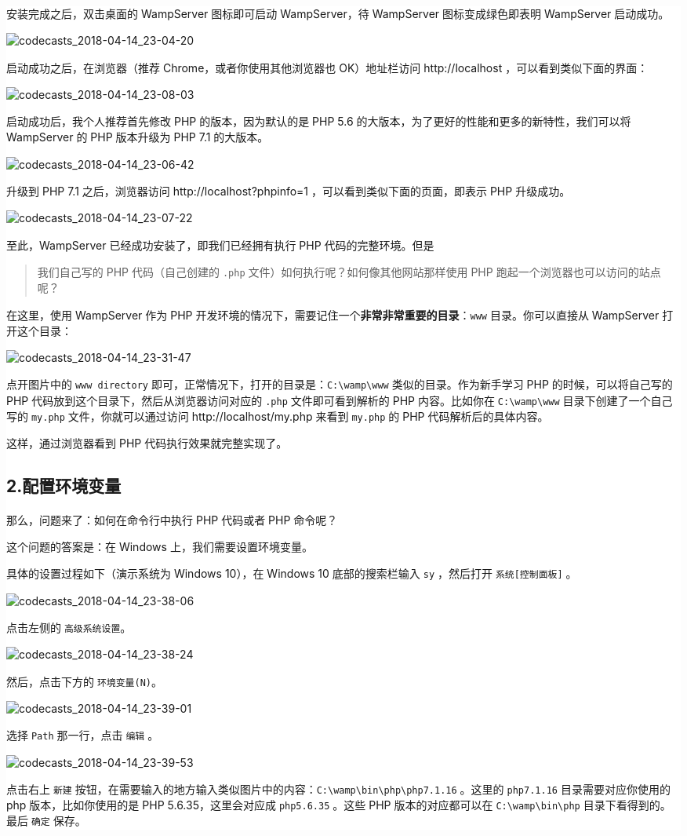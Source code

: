 安装完成之后，双击桌面的 WampServer 图标即可启动 WampServer，待 WampServer 图标变成绿色即表明 WampServer 启动成功。

<img width="258" alt="codecasts_2018-04-14_23-04-20" src="https://user-images.githubusercontent.com/6011686/38780331-67fe608e-4107-11e8-8865-5e5081aa68b3.png">

启动成功之后，在浏览器（推荐 Chrome，或者你使用其他浏览器也 OK）地址栏访问 http://localhost ，可以看到类似下面的界面：

<img width="783" alt="codecasts_2018-04-14_23-08-03" src="https://user-images.githubusercontent.com/6011686/38780403-300a9cfa-4108-11e8-8a7a-026d1ce277a1.png">

启动成功后，我个人推荐首先修改 PHP 的版本，因为默认的是 PHP 5.6 的大版本，为了更好的性能和更多的新特性，我们可以将 WampServer 的 PHP 版本升级为
PHP 7.1 的大版本。

<img width="388" alt="codecasts_2018-04-14_23-06-42" src="https://user-images.githubusercontent.com/6011686/38780374-ddfd624e-4107-11e8-9ef1-06cfba17cdc7.png">

升级到 PHP 7.1 之后，浏览器访问 http://localhost?phpinfo=1 ，可以看到类似下面的页面，即表示 PHP 升级成功。

<img width="766" alt="codecasts_2018-04-14_23-07-22" src="https://user-images.githubusercontent.com/6011686/38780420-5fea9c0e-4108-11e8-98f0-27b450a88943.png">

至此，WampServer 已经成功安装了，即我们已经拥有执行 PHP 代码的完整环境。但是

> 我们自己写的 PHP 代码（自己创建的 `.php` 文件）如何执行呢？如何像其他网站那样使用 PHP 跑起一个浏览器也可以访问的站点呢？

在这里，使用 WampServer 作为 PHP 开发环境的情况下，需要记住一个**非常非常重要的目录**：`www` 目录。你可以直接从 WampServer 打开这个目录：

<img width="206" alt="codecasts_2018-04-14_23-31-47" src="https://user-images.githubusercontent.com/6011686/38780487-de220bf6-4109-11e8-874e-4e72aeefb1c3.png">

点开图片中的 `www directory` 即可，正常情况下，打开的目录是：`C:\wamp\www` 类似的目录。作为新手学习 PHP 的时候，可以将自己写的 PHP 代码放到这个目录下，然后从浏览器访问对应的 `.php` 文件即可看到解析的 PHP 内容。比如你在 `C:\wamp\www` 目录下创建了一个自己写的 `my.php` 文件，你就可以通过访问 http://localhost/my.php 来看到 `my.php` 的 PHP 代码解析后的具体内容。

这样，通过浏览器看到 PHP 代码执行效果就完整实现了。

## 2.配置环境变量

那么，问题来了：如何在命令行中执行 PHP 代码或者 PHP 命令呢？

这个问题的答案是：在 Windows 上，我们需要设置环境变量。

具体的设置过程如下（演示系统为 Windows 10），在 Windows 10 底部的搜索栏输入 `sy` ，然后打开 `系统[控制面板]` 。

<img width="282" alt="codecasts_2018-04-14_23-38-06" src="https://user-images.githubusercontent.com/6011686/38780581-a29082b4-410b-11e8-8640-2d554275af31.png">

点击左侧的 `高级系统设置`。

<img width="590" alt="codecasts_2018-04-14_23-38-24" src="https://user-images.githubusercontent.com/6011686/38780589-b5880734-410b-11e8-96fc-5294e020d8e6.png">

然后，点击下方的 `环境变量(N)`。

<img width="374" alt="codecasts_2018-04-14_23-39-01" src="https://user-images.githubusercontent.com/6011686/38780614-1e7e8a4c-410c-11e8-8186-fb90817ca007.png">

选择 `Path` 那一行，点击 `编辑` 。

<img width="485" alt="codecasts_2018-04-14_23-39-53" src="https://user-images.githubusercontent.com/6011686/38780602-d5728dc6-410b-11e8-9ff1-9d47b98af6de.png">

点击右上 `新建` 按钮，在需要输入的地方输入类似图片中的内容：`C:\wamp\bin\php\php7.1.16` 。这里的 `php7.1.16` 目录需要对应你使用的 php 版本，比如你使用的是 PHP 5.6.35，这里会对应成 `php5.6.35` 。这些 PHP 版本的对应都可以在 `C:\wamp\bin\php` 目录下看得到的。 最后 `确定` 保存。

